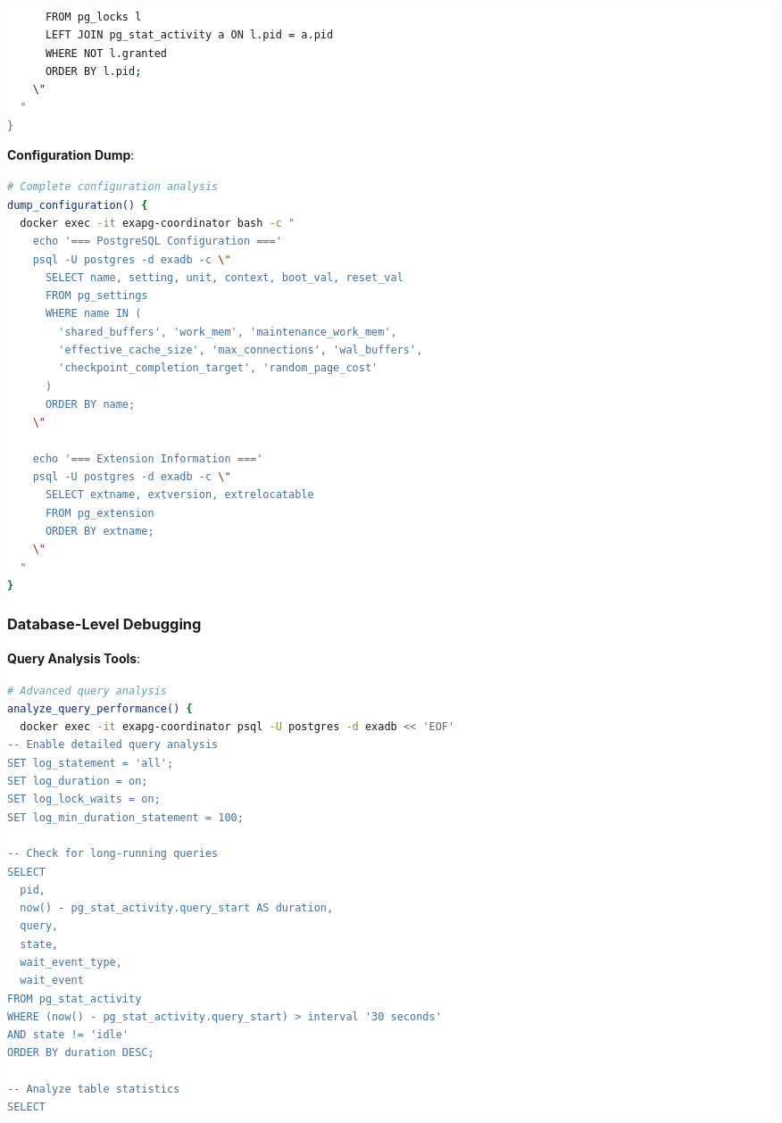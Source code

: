 ```bash
      FROM pg_locks l
      LEFT JOIN pg_stat_activity a ON l.pid = a.pid
      WHERE NOT l.granted
      ORDER BY l.pid;
    \"
  "
}
```

**Configuration Dump**:
```bash
# Complete configuration analysis
dump_configuration() {
  docker exec -it exapg-coordinator bash -c "
    echo '=== PostgreSQL Configuration ==='
    psql -U postgres -d exadb -c \"
      SELECT name, setting, unit, context, boot_val, reset_val
      FROM pg_settings
      WHERE name IN (
        'shared_buffers', 'work_mem', 'maintenance_work_mem',
        'effective_cache_size', 'max_connections', 'wal_buffers',
        'checkpoint_completion_target', 'random_page_cost'
      )
      ORDER BY name;
    \"
    
    echo '=== Extension Information ==='
    psql -U postgres -d exadb -c \"
      SELECT extname, extversion, extrelocatable
      FROM pg_extension
      ORDER BY extname;
    \"
  "
}
```

### Database-Level Debugging

**Query Analysis Tools**:
```bash
# Advanced query analysis
analyze_query_performance() {
  docker exec -it exapg-coordinator psql -U postgres -d exadb << 'EOF'
-- Enable detailed query analysis
SET log_statement = 'all';
SET log_duration = on;
SET log_lock_waits = on;
SET log_min_duration_statement = 100;

-- Check for long-running queries
SELECT 
  pid,
  now() - pg_stat_activity.query_start AS duration,
  query,
  state,
  wait_event_type,
  wait_event
FROM pg_stat_activity 
WHERE (now() - pg_stat_activity.query_start) > interval '30 seconds'
AND state != 'idle'
ORDER BY duration DESC;

-- Analyze table statistics
SELECT 
```